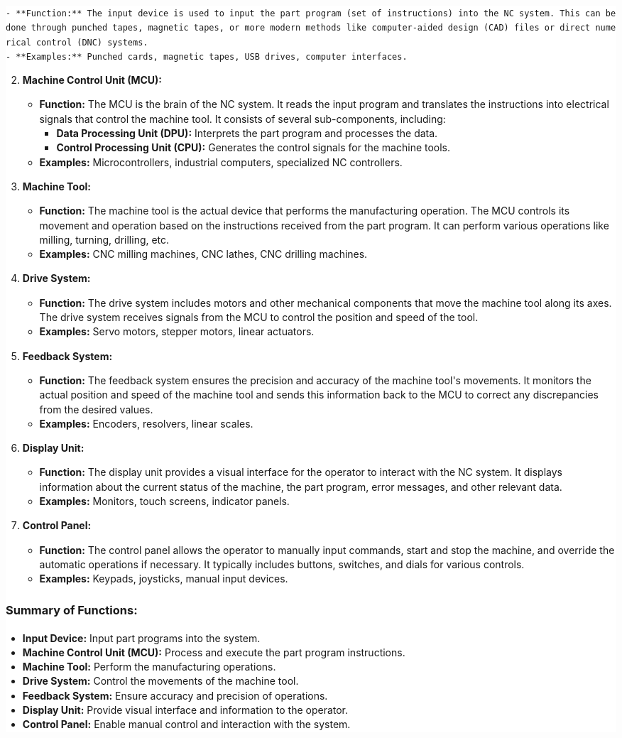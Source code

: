     - **Function:** The input device is used to input the part program (set of instructions) into the NC system. This can be done through punched tapes, magnetic tapes, or more modern methods like computer-aided design (CAD) files or direct numerical control (DNC) systems.
    - **Examples:** Punched cards, magnetic tapes, USB drives, computer interfaces.
2. **Machine Control Unit (MCU):**
    
    - **Function:** The MCU is the brain of the NC system. It reads the input program and translates the instructions into electrical signals that control the machine tool. It consists of several sub-components, including:
        - **Data Processing Unit (DPU):** Interprets the part program and processes the data.
        - **Control Processing Unit (CPU):** Generates the control signals for the machine tools.
    - **Examples:** Microcontrollers, industrial computers, specialized NC controllers.
3. **Machine Tool:**
    
    - **Function:** The machine tool is the actual device that performs the manufacturing operation. The MCU controls its movement and operation based on the instructions received from the part program. It can perform various operations like milling, turning, drilling, etc.
    - **Examples:** CNC milling machines, CNC lathes, CNC drilling machines.
4. **Drive System:**
    
    - **Function:** The drive system includes motors and other mechanical components that move the machine tool along its axes. The drive system receives signals from the MCU to control the position and speed of the tool.
    - **Examples:** Servo motors, stepper motors, linear actuators.
5. **Feedback System:**
    
    - **Function:** The feedback system ensures the precision and accuracy of the machine tool's movements. It monitors the actual position and speed of the machine tool and sends this information back to the MCU to correct any discrepancies from the desired values.
    - **Examples:** Encoders, resolvers, linear scales.
6. **Display Unit:**
    
    - **Function:** The display unit provides a visual interface for the operator to interact with the NC system. It displays information about the current status of the machine, the part program, error messages, and other relevant data.
    - **Examples:** Monitors, touch screens, indicator panels.
7. **Control Panel:**
    
    - **Function:** The control panel allows the operator to manually input commands, start and stop the machine, and override the automatic operations if necessary. It typically includes buttons, switches, and dials for various controls.
    - **Examples:** Keypads, joysticks, manual input devices.

### Summary of Functions:

- **Input Device:** Input part programs into the system.
- **Machine Control Unit (MCU):** Process and execute the part program instructions.
- **Machine Tool:** Perform the manufacturing operations.
- **Drive System:** Control the movements of the machine tool.
- **Feedback System:** Ensure accuracy and precision of operations.
- **Display Unit:** Provide visual interface and information to the operator.
- **Control Panel:** Enable manual control and interaction with the system.


